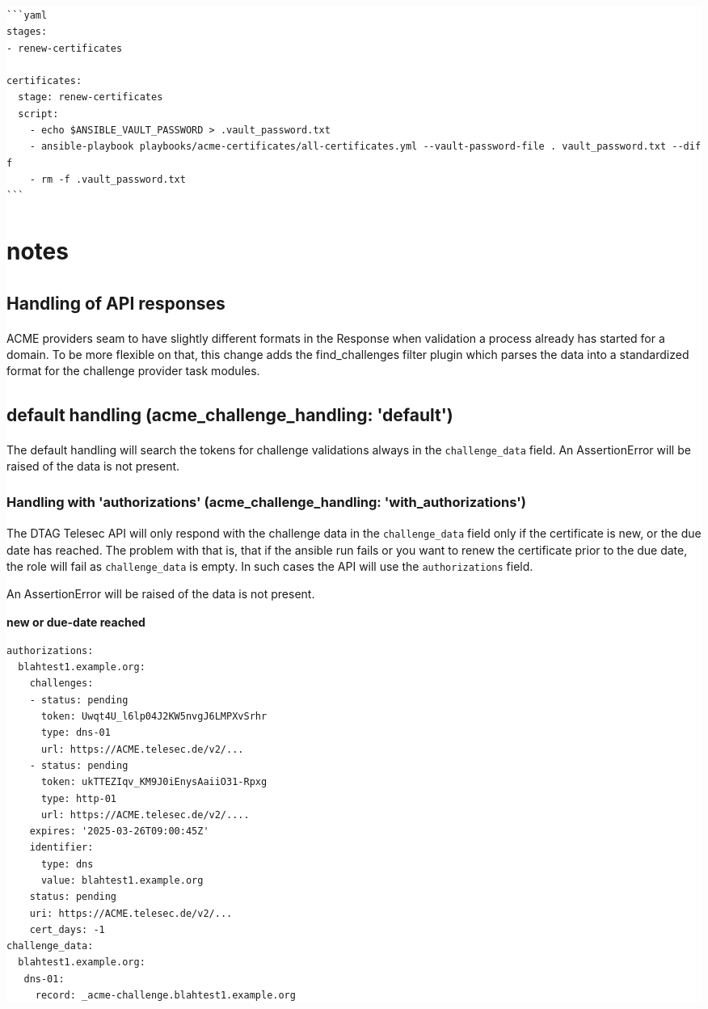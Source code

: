     ```yaml
    stages:
    - renew-certificates

    certificates:
      stage: renew-certificates
      script:
        - echo $ANSIBLE_VAULT_PASSWORD > .vault_password.txt
        - ansible-playbook playbooks/acme-certificates/all-certificates.yml --vault-password-file . vault_password.txt --diff
        - rm -f .vault_password.txt
    ```

# notes
## Handling of API responses
ACME providers seam to have slightly different formats in the Response when validation a process already has started 
for a domain. To be more flexible on that, this change adds the find_challenges filter plugin which parses the data 
into a standardized format for the challenge provider task modules.

## default handling (acme_challenge_handling: 'default')
The default handling will search the tokens for challenge validations always in the `challenge_data` field. An 
AssertionError will be raised of the data is not present.

### Handling with 'authorizations' (acme_challenge_handling: 'with_authorizations')
The DTAG Telesec API will only respond with the challenge data in the `challenge_data` field only if the certificate
is new, or the due date has reached. The problem with that is, that if the ansible run fails or you want to renew
the certificate prior to the due date, the role will fail as `challenge_data` is empty. In such cases the API will
use the `authorizations` field.

An AssertionError will be raised of the data is not present.

**new or due-date reached**
```
authorizations:
  blahtest1.example.org:
    challenges:
    - status: pending
      token: Uwqt4U_l6lp04J2KW5nvgJ6LMPXvSrhr
      type: dns-01
      url: https://ACME.telesec.de/v2/...
    - status: pending
      token: ukTTEZIqv_KM9J0iEnysAaiiO31-Rpxg
      type: http-01
      url: https://ACME.telesec.de/v2/....
    expires: '2025-03-26T09:00:45Z'
    identifier:
      type: dns
      value: blahtest1.example.org
    status: pending
    uri: https://ACME.telesec.de/v2/...
    cert_days: -1
challenge_data:
  blahtest1.example.org:
   dns-01:
     record: _acme-challenge.blahtest1.example.org
```